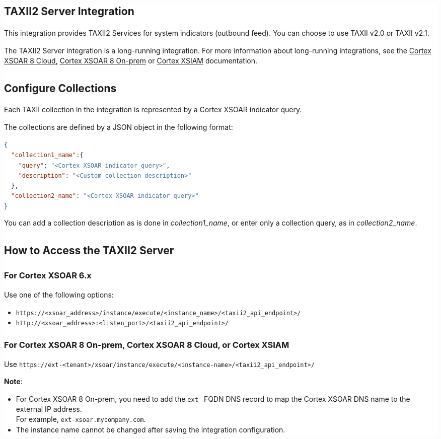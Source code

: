 ## TAXII2 Server Integration

This integration provides TAXII2 Services for system indicators (outbound feed).
You can choose to use TAXII v2.0 or TAXII v2.1.

The TAXII2 Server integration is a long-running integration. For more information about long-running integrations, see the [Cortex XSOAR 8 Cloud](https://docs-cortex.paloaltonetworks.com/r/Cortex-XSOAR/8/Cortex-XSOAR-Cloud-Documentation/Forward-Requests-to-Long-Running-Integrations), [Cortex XSOAR 8 On-prem](https://docs-cortex.paloaltonetworks.com/r/Cortex-XSOAR/8.7/Cortex-XSOAR-On-prem-Documentation/Integration-commands-in-the-CLI) or [Cortex XSIAM](https://docs-cortex.paloaltonetworks.com/r/Cortex-XSIAM/Cortex-XSIAM-Administrator-Guide/Forward-Requests-to-Long-Running-Integrations) documentation.

## Configure Collections

Each TAXII collection in the integration is represented by a Cortex XSOAR indicator query.

The collections are defined by a JSON object in the following format:

```json
{
  "collection1_name":{
    "query": "<Cortex XSOAR indicator query>",
    "description": "<Custom collection description>"
  },
  "collection2_name": "<Cortex XSOAR indicator query>"
}
```

You can add a collection description as is done in *collection1_name*, or enter only a collection query, as in *collection2_name*.

## How to Access the TAXII2 Server

### For Cortex XSOAR 6.x

Use one of the following options:

- `https://<xsoar_address>/instance/execute/<instance_name>/<taxii2_api_endpoint>/`
- `http://<xsoar_address>:<listen_port>/<taxii2_api_endpoint>/`

### For Cortex XSOAR 8 On-prem, Cortex XSOAR 8 Cloud, or Cortex XSIAM

Use `https://ext-<tenant>/xsoar/instance/execute/<instance-name>/<taxii2_api_endpoint>/`  

**Note**:  

- For Cortex XSOAR 8 On-prem, you need to add the `ext-` FQDN DNS record to map the Cortex XSOAR DNS name to the external IP address.  
  For example, `ext-xsoar.mycompany.com`.  
- The instance name cannot be changed after saving the integration configuration.

